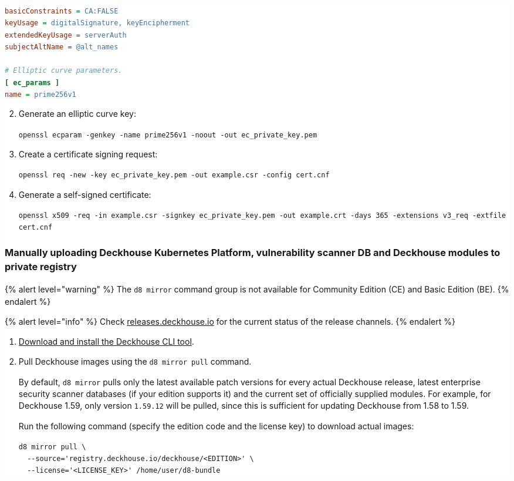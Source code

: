    ```ini
   basicConstraints = CA:FALSE
   keyUsage = digitalSignature, keyEncipherment
   extendedKeyUsage = serverAuth
   subjectAltName = @alt_names

   # Elliptic curve parameters.
   [ ec_params ]
   name = prime256v1
   ```

2. Generate an elliptic curve key:

   ```shell
   openssl ecparam -genkey -name prime256v1 -noout -out ec_private_key.pem
   ```

3. Create a certificate signing request:

   ```shell
   openssl req -new -key ec_private_key.pem -out example.csr -config cert.cnf
   ```

4. Generate a self-signed certificate:

   ```shell
   openssl x509 -req -in example.csr -signkey ec_private_key.pem -out example.crt -days 365 -extensions v3_req -extfile cert.cnf
   ```

### Manually uploading Deckhouse Kubernetes Platform, vulnerability scanner DB and Deckhouse modules to private registry

{% alert level="warning" %}
The `d8 mirror` command group is not available for Community Edition (CE) and Basic Edition (BE).
{% endalert %}

{% alert level="info" %}
Check [releases.deckhouse.io](https://releases.deckhouse.io) for the current status of the release channels.
{% endalert %}

1. [Download and install the Deckhouse CLI tool](deckhouse-cli/).

1. Pull Deckhouse images using the `d8 mirror pull` command.

   By default, `d8 mirror` pulls only the latest available patch versions for every actual Deckhouse release, latest enterprise security scanner databases (if your edition supports it) and the current set of officially supplied modules.
   For example, for Deckhouse 1.59, only version `1.59.12` will be pulled, since this is sufficient for updating Deckhouse from 1.58 to 1.59.

   Run the following command (specify the edition code and the license key) to download actual images:

   ```shell
   d8 mirror pull \
     --source='registry.deckhouse.io/deckhouse/<EDITION>' \
     --license='<LICENSE_KEY>' /home/user/d8-bundle
   ```

